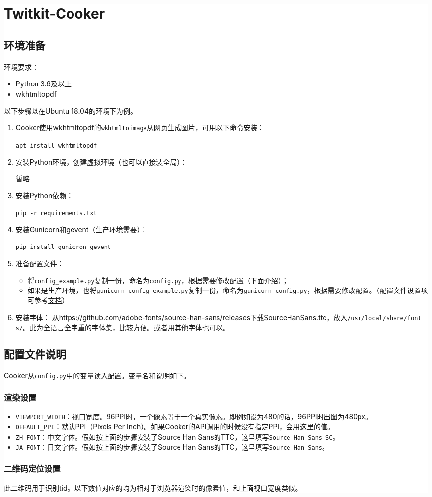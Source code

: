 # Twitkit-Cooker

## 环境准备

环境要求：

* Python 3.6及以上
* wkhtmltopdf

以下步骤以在Ubuntu 18.04的环境下为例。

1. Cooker使用wkhtmltopdf的`wkhtmltoimage`从网页生成图片，可用以下命令安装：
    ```
    apt install wkhtmltopdf
    ```

2. 安装Python环境，创建虚拟环境（也可以直接装全局）：

    暂略

3. 安装Python依赖：

    ```
    pip -r requirements.txt
    ```

4. 安装Gunicorn和gevent（生产环境需要）：
    ```
    pip install gunicron gevent
    ```

5. 准备配置文件：

    * 将`config_example.py`复制一份，命名为`config.py`，根据需要修改配置（下面介绍）；
    * 如果是生产环境，也将`gunicorn_config_example.py`复制一份，命名为`gunicorn_config.py`，根据需要修改配置。（配置文件设置项可参考[文档](http://docs.gunicorn.org/en/stable/settings.html)）

6. 安装字体：
    从<https://github.com/adobe-fonts/source-han-sans/releases>下载[SourceHanSans.ttc](https://github.com/adobe-fonts/source-han-sans/releases/download/2.001R/SourceHanSans.ttc)，放入`/usr/local/share/fonts/`。此为全语言全字重的字体集，比较方便。或者用其他字体也可以。

## 配置文件说明

Cooker从`config.py`中的变量读入配置。变量名和说明如下。

### 渲染设置

* `VIEWPORT_WIDTH`：视口宽度。96PPI时，一个像素等于一个真实像素。即例如设为480的话，96PPI时出图为480px。
* `DEFAULT_PPI`：默认PPI（Pixels Per Inch）。如果Cooker的API调用的时候没有指定PPI，会用这里的值。
* `ZH_FONT`：中文字体。假如按上面的步骤安装了Source Han Sans的TTC，这里填写`Source Han Sans SC`。
* `JA_FONT`：日文字体。假如按上面的步骤安装了Source Han Sans的TTC，这里填写`Source Han Sans`。

### 二维码定位设置
此二维码用于识别tid。以下数值对应的均为相对于浏览器渲染时的像素值，和上面视口宽度类似。
